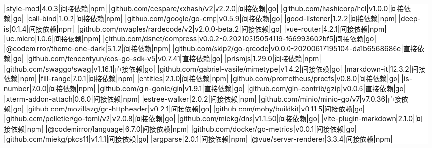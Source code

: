 |style-mod|4.0.3|间接依赖|npm|
|github.com/cespare/xxhash/v2|v2.2.0|间接依赖|go|
|github.com/hashicorp/hcl|v1.0.0|间接依赖|go|
|call-bind|1.0.2|间接依赖|npm|
|github.com/google/go-cmp|v0.5.9|间接依赖|go|
|good-listener|1.2.2|间接依赖|npm|
|deep-is|0.1.4|间接依赖|npm|
|github.com/nwaples/rardecode/v2|v2.0.0-beta.2|间接依赖|go|
|vue-router|4.2.1|间接依赖|npm|
|uc.micro|1.0.6|间接依赖|npm|
|github.com/dsnet/compress|v0.0.2-0.20210315054119-f66993602bf5|间接依赖|go|
|@codemirror/theme-one-dark|6.1.2|间接依赖|npm|
|github.com/skip2/go-qrcode|v0.0.0-20200617195104-da1b6568686e|直接依赖|go|
|github.com/tencentyun/cos-go-sdk-v5|v0.7.41|直接依赖|go|
|prismjs|1.29.0|间接依赖|npm|
|github.com/swaggo/swag|v1.16.1|直接依赖|go|
|github.com/gabriel-vasile/mimetype|v1.4.2|间接依赖|go|
|markdown-it|12.3.2|间接依赖|npm|
|fill-range|7.0.1|间接依赖|npm|
|entities|2.1.0|间接依赖|npm|
|github.com/prometheus/procfs|v0.8.0|间接依赖|go|
|is-number|7.0.0|间接依赖|npm|
|github.com/gin-gonic/gin|v1.9.1|直接依赖|go|
|github.com/gin-contrib/gzip|v0.0.6|直接依赖|go|
|xterm-addon-attach|0.6.0|间接依赖|npm|
|estree-walker|2.0.2|间接依赖|npm|
|github.com/minio/minio-go/v7|v7.0.36|直接依赖|go|
|github.com/mozillazg/go-httpheader|v0.2.1|间接依赖|go|
|github.com/moby/buildkit|v0.11.5|间接依赖|go|
|github.com/pelletier/go-toml/v2|v2.0.8|间接依赖|go|
|github.com/miekg/dns|v1.1.50|间接依赖|go|
|vite-plugin-markdown|2.1.0|间接依赖|npm|
|@codemirror/language|6.7.0|间接依赖|npm|
|github.com/docker/go-metrics|v0.0.1|间接依赖|go|
|github.com/miekg/pkcs11|v1.1.1|间接依赖|go|
|argparse|2.0.1|间接依赖|npm|
|@vue/server-renderer|3.3.4|间接依赖|npm|